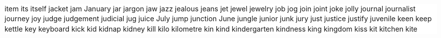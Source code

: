 item
its
itself
jacket
jam
January
jar
jargon
jaw
jazz
jealous
jeans
jet
jewel
jewelry
job
jog
join
joint
joke
jolly
journal
journalist
journey
joy
judge
judgement
judicial
jug
juice
July
jump
junction
June
jungle
junior
junk
jury
just
justice
justify
juvenile
keen
keep
kettle
key
keyboard
kick
kid
kidnap
kidney
kill
kilo
kilometre
kin
kind
kindergarten
kindness
king
kingdom
kiss
kit
kitchen
kite